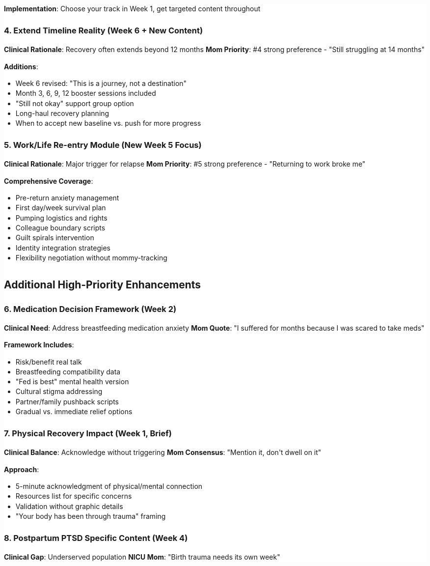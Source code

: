 **Implementation**: Choose your track in Week 1, get targeted content throughout

### 4. Extend Timeline Reality (Week 6 + New Content)
**Clinical Rationale**: Recovery often extends beyond 12 months
**Mom Priority**: #4 strong preference - "Still struggling at 14 months"

**Additions**:
- Week 6 revised: "This is a journey, not a destination"
- Month 3, 6, 9, 12 booster sessions included
- "Still not okay" support group option
- Long-haul recovery planning
- When to accept new baseline vs. push for more progress

### 5. Work/Life Re-entry Module (New Week 5 Focus)
**Clinical Rationale**: Major trigger for relapse
**Mom Priority**: #5 strong preference - "Returning to work broke me"

**Comprehensive Coverage**:
- Pre-return anxiety management
- First day/week survival plan
- Pumping logistics and rights
- Colleague boundary scripts
- Guilt spirals intervention
- Identity integration strategies
- Flexibility negotiation without mommy-tracking

## Additional High-Priority Enhancements

### 6. Medication Decision Framework (Week 2)
**Clinical Need**: Address breastfeeding medication anxiety
**Mom Quote**: "I suffered for months because I was scared to take meds"

**Framework Includes**:
- Risk/benefit real talk
- Breastfeeding compatibility data
- "Fed is best" mental health version
- Cultural stigma addressing
- Partner/family pushback scripts
- Gradual vs. immediate relief options

### 7. Physical Recovery Impact (Week 1, Brief)
**Clinical Balance**: Acknowledge without triggering
**Mom Consensus**: "Mention it, don't dwell on it"

**Approach**:
- 5-minute acknowledgment of physical/mental connection
- Resources list for specific concerns
- Validation without graphic details
- "Your body has been through trauma" framing

### 8. Postpartum PTSD Specific Content (Week 4)
**Clinical Gap**: Underserved population
**NICU Mom**: "Birth trauma needs its own week"
